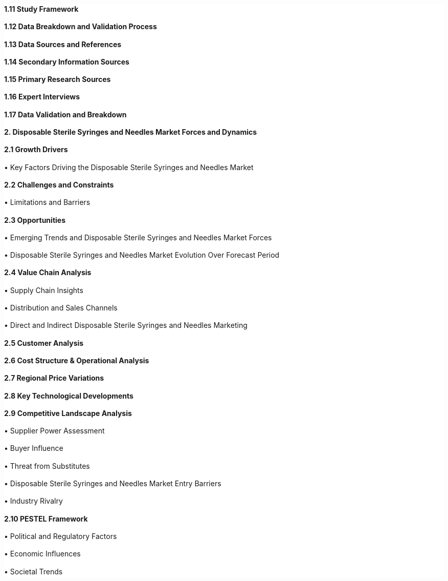 <strong>1.11 Study Framework</strong>

<strong>1.12 Data Breakdown and Validation Process</strong>

<strong>1.13 Data Sources and References</strong>

<strong>1.14 Secondary Information Sources</strong>

<strong>1.15 Primary Research Sources</strong>

<strong>1.16 Expert Interviews</strong>

<strong>1.17 Data Validation and Breakdown</strong>

<strong>2. Disposable Sterile Syringes and Needles Market Forces and Dynamics</strong>

<strong>2.1 Growth Drivers</strong>

• Key Factors Driving the Disposable Sterile Syringes and Needles Market

<strong>2.2 Challenges and Constraints</strong>

• Limitations and Barriers

<strong>2.3 Opportunities</strong>

• Emerging Trends and Disposable Sterile Syringes and Needles Market Forces

• Disposable Sterile Syringes and Needles Market Evolution Over Forecast Period

<strong>2.4 Value Chain Analysis</strong>

• Supply Chain Insights

• Distribution and Sales Channels

• Direct and Indirect Disposable Sterile Syringes and Needles Marketing

<strong>2.5 Customer Analysis</strong>

<strong>2.6 Cost Structure & Operational Analysis</strong>

<strong>2.7 Regional Price Variations</strong>

<strong>2.8 Key Technological Developments</strong>

<strong>2.9 Competitive Landscape Analysis</strong>

• Supplier Power Assessment

• Buyer Influence

• Threat from Substitutes

• Disposable Sterile Syringes and Needles Market Entry Barriers

• Industry Rivalry

<strong>2.10 PESTEL Framework</strong>

• Political and Regulatory Factors

• Economic Influences

• Societal Trends
